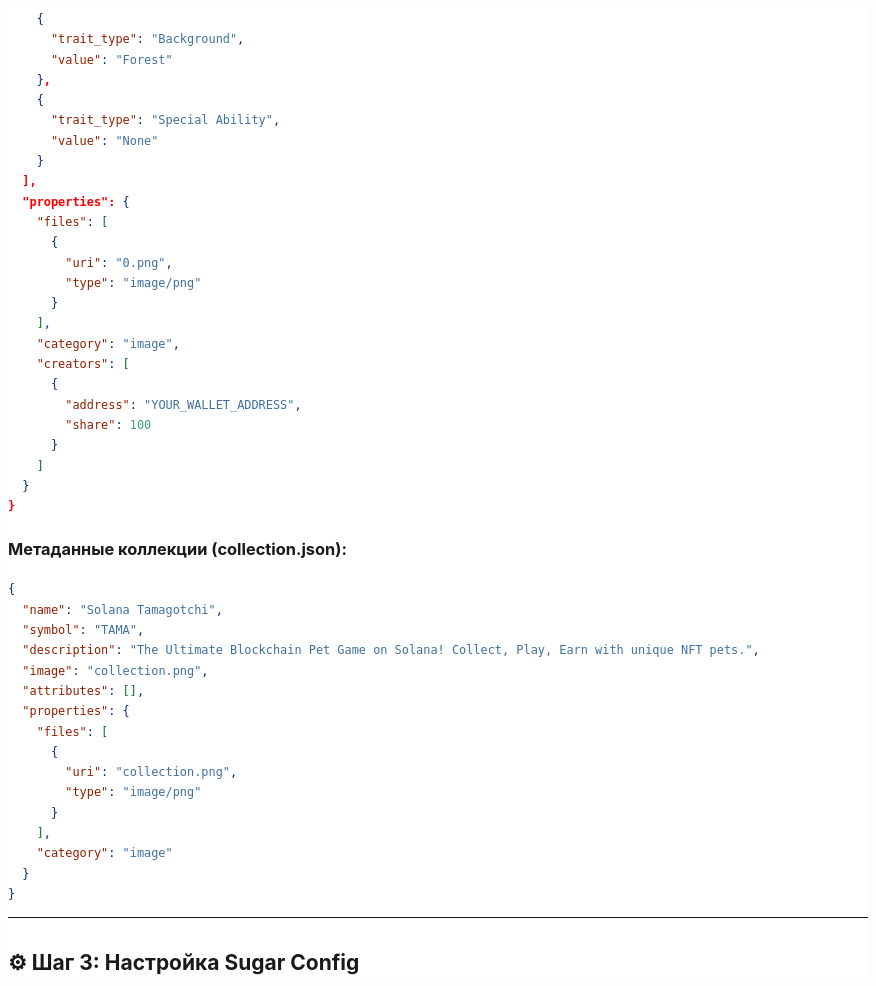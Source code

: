 ```json
    {
      "trait_type": "Background",
      "value": "Forest"
    },
    {
      "trait_type": "Special Ability",
      "value": "None"
    }
  ],
  "properties": {
    "files": [
      {
        "uri": "0.png",
        "type": "image/png"
      }
    ],
    "category": "image",
    "creators": [
      {
        "address": "YOUR_WALLET_ADDRESS",
        "share": 100
      }
    ]
  }
}
```

### Метаданные коллекции (collection.json):

```json
{
  "name": "Solana Tamagotchi",
  "symbol": "TAMA",
  "description": "The Ultimate Blockchain Pet Game on Solana! Collect, Play, Earn with unique NFT pets.",
  "image": "collection.png",
  "attributes": [],
  "properties": {
    "files": [
      {
        "uri": "collection.png",
        "type": "image/png"
      }
    ],
    "category": "image"
  }
}
```

---

## ⚙️ Шаг 3: Настройка Sugar Config
